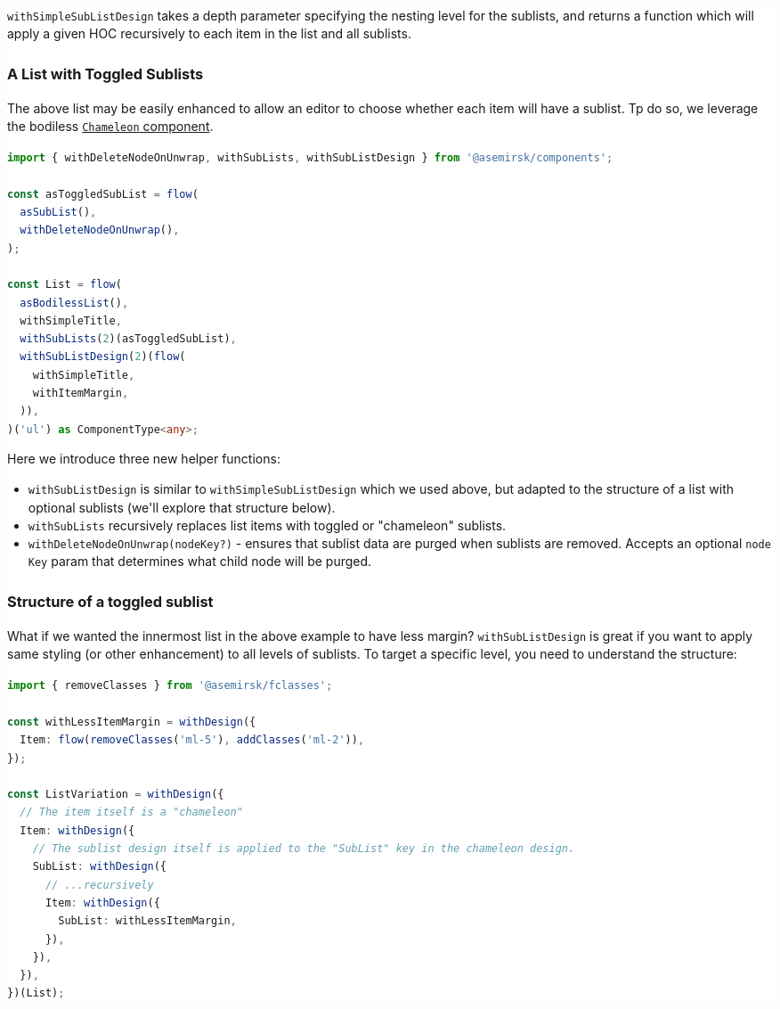 `withSimpleSubListDesign` takes a depth parameter specifying the nesting level
for the sublists, and returns a function which will apply a given HOC
recursively to each item in the list and all sublists.

### A List with Toggled Sublists

The above list may be easily enhanced to allow an editor to choose whether each
item will have a sublist. Tp do so, we leverage the bodiless
[`Chameleon` component](..).

```ts
import { withDeleteNodeOnUnwrap, withSubLists, withSubListDesign } from '@asemirsk/components';

const asToggledSubList = flow(
  asSubList(),
  withDeleteNodeOnUnwrap(),
);

const List = flow(
  asBodilessList(),
  withSimpleTitle,
  withSubLists(2)(asToggledSubList),
  withSubListDesign(2)(flow(
    withSimpleTitle,
    withItemMargin,
  )),
)('ul') as ComponentType<any>;
```

Here we introduce three new helper functions:

- `withSubListDesign` is similar to `withSimpleSubListDesign` which we used
above, but adapted to the structure of a list with optional sublists
(we'll explore that structure below).
- `withSubLists` recursively replaces list items with toggled or "chameleon" sublists.
- `withDeleteNodeOnUnwrap(nodeKey?)` - ensures that sublist data are purged when
sublists are removed. Accepts an optional `nodeKey` param that determines what
child node will be purged.

### Structure of a toggled sublist

What if we wanted the innermost list in the above example to have less margin?
`withSubListDesign` is great if you want to apply same styling (or other
enhancement) to all levels of sublists. To target a specific level, you need to
understand the structure:

```ts
import { removeClasses } from '@asemirsk/fclasses';

const withLessItemMargin = withDesign({
  Item: flow(removeClasses('ml-5'), addClasses('ml-2')),
});

const ListVariation = withDesign({
  // The item itself is a "chameleon"
  Item: withDesign({
    // The sublist design itself is applied to the "SubList" key in the chameleon design.
    SubList: withDesign({
      // ...recursively
      Item: withDesign({
        SubList: withLessItemMargin,
      }),
    }),
  }),
})(List);
```

